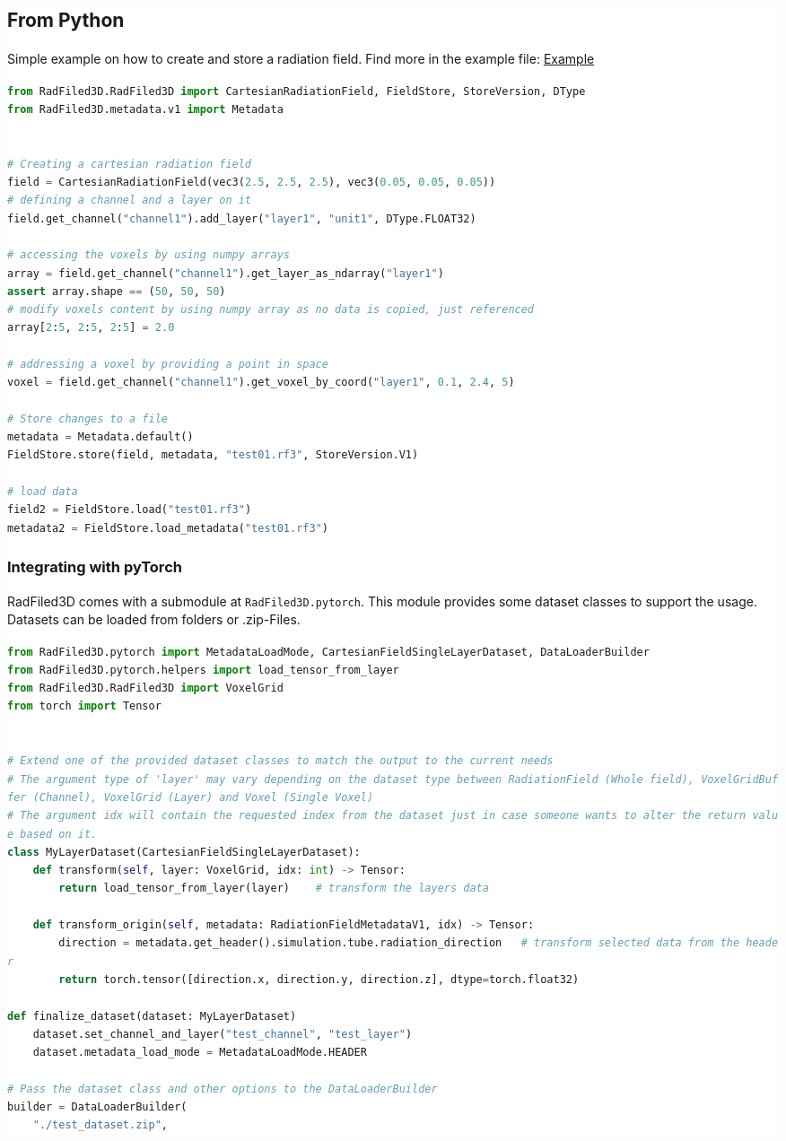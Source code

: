 ## From Python
Simple example on how to create and store a radiation field. Find more in the example file: [Example](./examples/python/example01.py)
```python
from RadFiled3D.RadFiled3D import CartesianRadiationField, FieldStore, StoreVersion, DType
from RadFiled3D.metadata.v1 import Metadata


# Creating a cartesian radiation field
field = CartesianRadiationField(vec3(2.5, 2.5, 2.5), vec3(0.05, 0.05, 0.05))
# defining a channel and a layer on it
field.get_channel("channel1").add_layer("layer1", "unit1", DType.FLOAT32)

# accessing the voxels by using numpy arrays
array = field.get_channel("channel1").get_layer_as_ndarray("layer1")
assert array.shape == (50, 50, 50)
# modify voxels content by using numpy array as no data is copied, just referenced
array[2:5, 2:5, 2:5] = 2.0

# addressing a voxel by providing a point in space
voxel = field.get_channel("channel1").get_voxel_by_coord("layer1", 0.1, 2.4, 5)

# Store changes to a file
metadata = Metadata.default()
FieldStore.store(field, metadata, "test01.rf3", StoreVersion.V1)

# load data
field2 = FieldStore.load("test01.rf3")
metadata2 = FieldStore.load_metadata("test01.rf3")
```

### Integrating with pyTorch
RadFiled3D comes with a submodule at `RadFiled3D.pytorch`. This module provides some dataset classes to support the usage. Datasets can be loaded from folders or .zip-Files.
```python
from RadFiled3D.pytorch import MetadataLoadMode, CartesianFieldSingleLayerDataset, DataLoaderBuilder
from RadFiled3D.pytorch.helpers import load_tensor_from_layer
from RadFiled3D.RadFiled3D import VoxelGrid
from torch import Tensor


# Extend one of the provided dataset classes to match the output to the current needs
# The argument type of 'layer' may vary depending on the dataset type between RadiationField (Whole field), VoxelGridBuffer (Channel), VoxelGrid (Layer) and Voxel (Single Voxel)
# The argument idx will contain the requested index from the dataset just in case someone wants to alter the return value based on it.
class MyLayerDataset(CartesianFieldSingleLayerDataset):
    def transform(self, layer: VoxelGrid, idx: int) -> Tensor:
        return load_tensor_from_layer(layer)    # transform the layers data

    def transform_origin(self, metadata: RadiationFieldMetadataV1, idx) -> Tensor:
        direction = metadata.get_header().simulation.tube.radiation_direction   # transform selected data from the header
        return torch.tensor([direction.x, direction.y, direction.z], dtype=torch.float32)

def finalize_dataset(dataset: MyLayerDataset)
    dataset.set_channel_and_layer("test_channel", "test_layer")
    dataset.metadata_load_mode = MetadataLoadMode.HEADER

# Pass the dataset class and other options to the DataLoaderBuilder
builder = DataLoaderBuilder(
    "./test_dataset.zip",
```